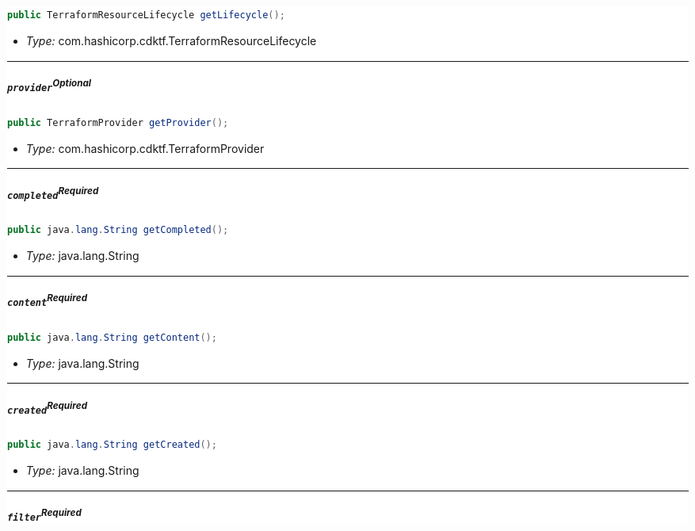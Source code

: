 ```java
public TerraformResourceLifecycle getLifecycle();
```

- *Type:* com.hashicorp.cdktf.TerraformResourceLifecycle

---

##### `provider`<sup>Optional</sup> <a name="provider" id="@cdktf/provider-cloudflare.dataCloudflareCloudforceOneRequest.DataCloudflareCloudforceOneRequest.property.provider"></a>

```java
public TerraformProvider getProvider();
```

- *Type:* com.hashicorp.cdktf.TerraformProvider

---

##### `completed`<sup>Required</sup> <a name="completed" id="@cdktf/provider-cloudflare.dataCloudflareCloudforceOneRequest.DataCloudflareCloudforceOneRequest.property.completed"></a>

```java
public java.lang.String getCompleted();
```

- *Type:* java.lang.String

---

##### `content`<sup>Required</sup> <a name="content" id="@cdktf/provider-cloudflare.dataCloudflareCloudforceOneRequest.DataCloudflareCloudforceOneRequest.property.content"></a>

```java
public java.lang.String getContent();
```

- *Type:* java.lang.String

---

##### `created`<sup>Required</sup> <a name="created" id="@cdktf/provider-cloudflare.dataCloudflareCloudforceOneRequest.DataCloudflareCloudforceOneRequest.property.created"></a>

```java
public java.lang.String getCreated();
```

- *Type:* java.lang.String

---

##### `filter`<sup>Required</sup> <a name="filter" id="@cdktf/provider-cloudflare.dataCloudflareCloudforceOneRequest.DataCloudflareCloudforceOneRequest.property.filter"></a>
